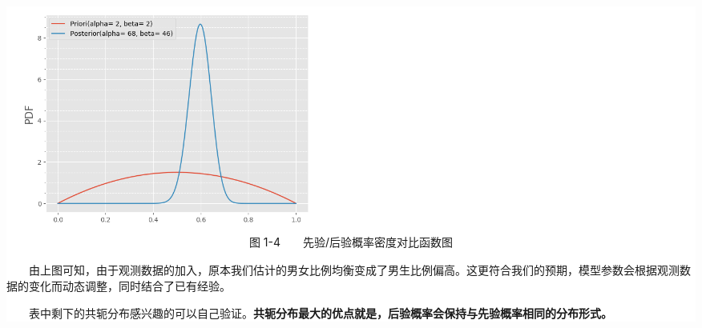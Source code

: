 <img src="共轭的那些事儿/后验概率密度函数.png" width="400" height="280" />
<div align='center' >图 1-4　　先验/后验概率密度对比函数图</div> 

&emsp;&emsp;由上图可知，由于观测数据的加入，原本我们估计的男女比例均衡变成了男生比例偏高。这更符合我们的预期，模型参数会根据观测数据的变化而动态调整，同时结合了已有经验。

&emsp;&emsp;表中剩下的共轭分布感兴趣的可以自己验证。**共轭分布最大的优点就是，后验概率会保持与先验概率相同的分布形式。**